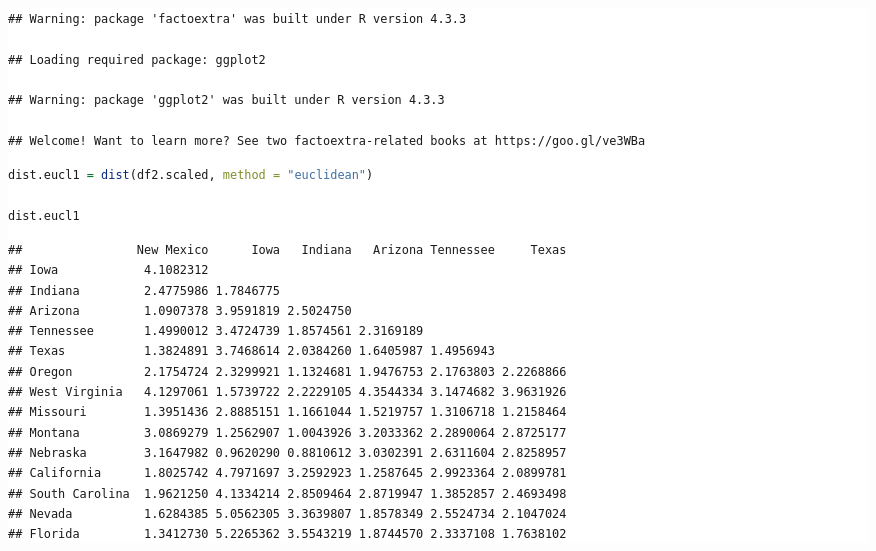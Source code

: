     ## Warning: package 'factoextra' was built under R version 4.3.3

    ## Loading required package: ggplot2

    ## Warning: package 'ggplot2' was built under R version 4.3.3

    ## Welcome! Want to learn more? See two factoextra-related books at https://goo.gl/ve3WBa

``` r
dist.eucl1 = dist(df2.scaled, method = "euclidean")

dist.eucl1
```

    ##                New Mexico      Iowa   Indiana   Arizona Tennessee     Texas
    ## Iowa            4.1082312                                                  
    ## Indiana         2.4775986 1.7846775                                        
    ## Arizona         1.0907378 3.9591819 2.5024750                              
    ## Tennessee       1.4990012 3.4724739 1.8574561 2.3169189                    
    ## Texas           1.3824891 3.7468614 2.0384260 1.6405987 1.4956943          
    ## Oregon          2.1754724 2.3299921 1.1324681 1.9476753 2.1763803 2.2268866
    ## West Virginia   4.1297061 1.5739722 2.2229105 4.3544334 3.1474682 3.9631926
    ## Missouri        1.3951436 2.8885151 1.1661044 1.5219757 1.3106718 1.2158464
    ## Montana         3.0869279 1.2562907 1.0043926 3.2033362 2.2890064 2.8725177
    ## Nebraska        3.1647982 0.9620290 0.8810612 3.0302391 2.6311604 2.8258957
    ## California      1.8025742 4.7971697 3.2592923 1.2587645 2.9923364 2.0899781
    ## South Carolina  1.9621250 4.1334214 2.8509464 2.8719947 1.3852857 2.4693498
    ## Nevada          1.6284385 5.0562305 3.3639807 1.8578349 2.5524734 2.1047024
    ## Florida         1.3412730 5.2265362 3.5543219 1.8744570 2.3337108 1.7638102